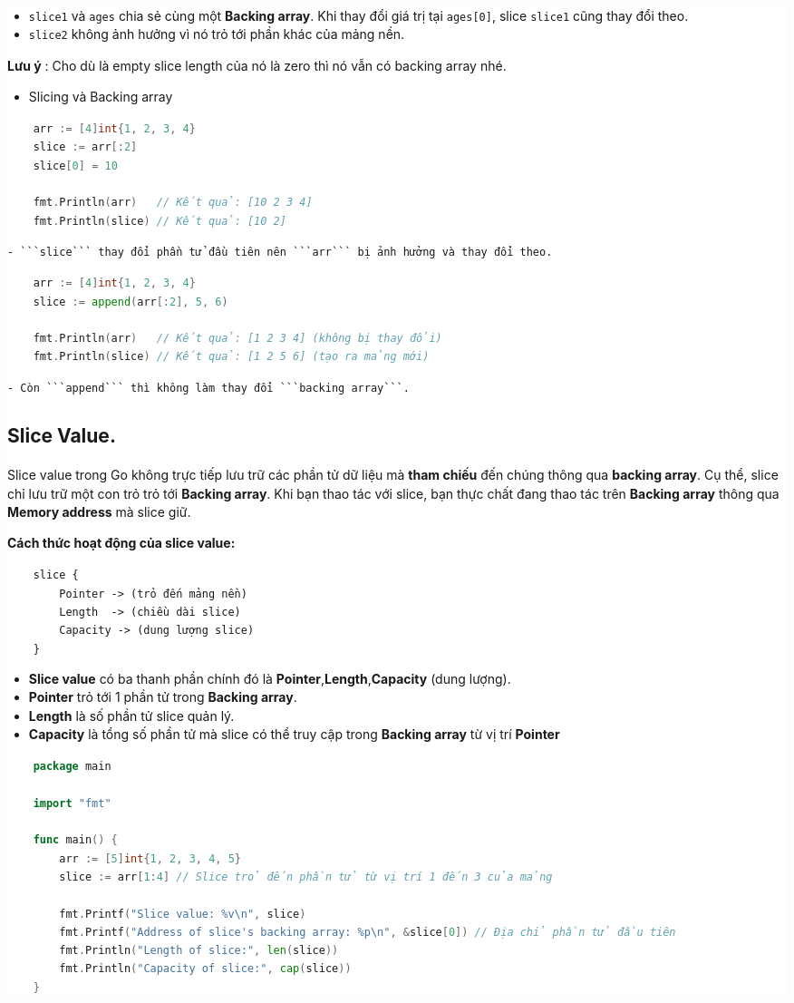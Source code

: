 - `slice1` và `ages` chia sẻ cùng một **Backing array**. Khi thay đổi giá trị tại `ages[0]`, slice `slice1` cũng thay đổi theo.
- `slice2` không ảnh hưởng vì nó trỏ tới phần khác của mảng nền.

**Lưu ý** : Cho dù là empty slice length của nó là zero thì nó vẫn có backing array nhé.

- Slicing và Backing array

```go
    arr := [4]int{1, 2, 3, 4}
    slice := arr[:2]
    slice[0] = 10

    fmt.Println(arr)   // Kết quả: [10 2 3 4]
    fmt.Println(slice) // Kết quả: [10 2]
```

    - ```slice``` thay đổi phần tử đầu tiên nên ```arr``` bị ảnh hưởng và thay đổi theo.

```go
    arr := [4]int{1, 2, 3, 4}
    slice := append(arr[:2], 5, 6)

    fmt.Println(arr)   // Kết quả: [1 2 3 4] (không bị thay đổi)
    fmt.Println(slice) // Kết quả: [1 2 5 6] (tạo ra mảng mới)
```

    - Còn ```append``` thì không làm thay đổi ```backing array```.

## Slice Value.

Slice value trong Go không trực tiếp lưu trữ các phần tử dữ liệu mà **tham chiếu** đến chúng thông qua **backing array**. Cụ thể, slice chỉ lưu trữ một con trỏ trỏ tới **Backing array**. Khi bạn thao tác với slice, bạn thực chất đang thao tác trên **Backing array** thông qua **Memory address** mà slice giữ.

**Cách thức hoạt động của slice value:**

```
    slice {
        Pointer -> (trỏ đến mảng nền)
        Length  -> (chiều dài slice)
        Capacity -> (dung lượng slice)
    }
```

- **Slice value** có ba thanh phần chính đó là **Pointer**,**Length**,**Capacity** (dung lượng).
- **Pointer** trỏ tới 1 phần tử trong **Backing array**.
- **Length** là số phần tử slice quản lý.
- **Capacity** là tổng số phần tử mà slice có thể truy cập trong **Backing array** từ vị trí **Pointer**

```go
    package main

    import "fmt"

    func main() {
        arr := [5]int{1, 2, 3, 4, 5}
        slice := arr[1:4] // Slice trỏ đến phần tử từ vị trí 1 đến 3 của mảng

        fmt.Printf("Slice value: %v\n", slice)
        fmt.Printf("Address of slice's backing array: %p\n", &slice[0]) // Địa chỉ phần tử đầu tiên
        fmt.Println("Length of slice:", len(slice))
        fmt.Println("Capacity of slice:", cap(slice))
    }
```
